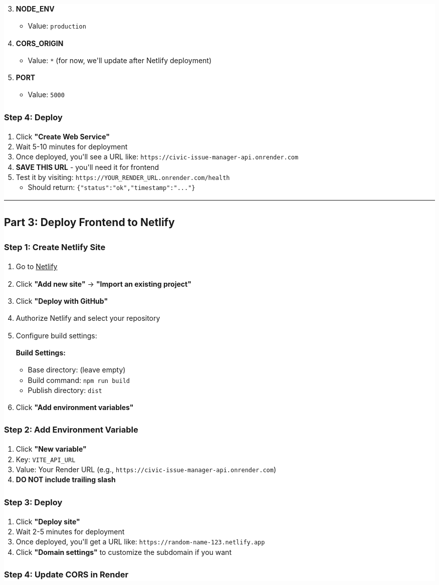 3. **NODE_ENV**
   - Value: `production`

4. **CORS_ORIGIN**
   - Value: `*` (for now, we'll update after Netlify deployment)

5. **PORT**
   - Value: `5000`

### Step 4: Deploy

1. Click **"Create Web Service"**
2. Wait 5-10 minutes for deployment
3. Once deployed, you'll see a URL like: `https://civic-issue-manager-api.onrender.com`
4. **SAVE THIS URL** - you'll need it for frontend
5. Test it by visiting: `https://YOUR_RENDER_URL.onrender.com/health`
   - Should return: `{"status":"ok","timestamp":"..."}`

---

## Part 3: Deploy Frontend to Netlify

### Step 1: Create Netlify Site

1. Go to [Netlify](https://app.netlify.com/)
2. Click **"Add new site"** → **"Import an existing project"**
3. Click **"Deploy with GitHub"**
4. Authorize Netlify and select your repository
5. Configure build settings:

   **Build Settings:**
   - Base directory: (leave empty)
   - Build command: `npm run build`
   - Publish directory: `dist`

6. Click **"Add environment variables"**

### Step 2: Add Environment Variable

1. Click **"New variable"**
2. Key: `VITE_API_URL`
3. Value: Your Render URL (e.g., `https://civic-issue-manager-api.onrender.com`)
4. **DO NOT include trailing slash**

### Step 3: Deploy

1. Click **"Deploy site"**
2. Wait 2-5 minutes for deployment
3. Once deployed, you'll get a URL like: `https://random-name-123.netlify.app`
4. Click **"Domain settings"** to customize the subdomain if you want

### Step 4: Update CORS in Render
